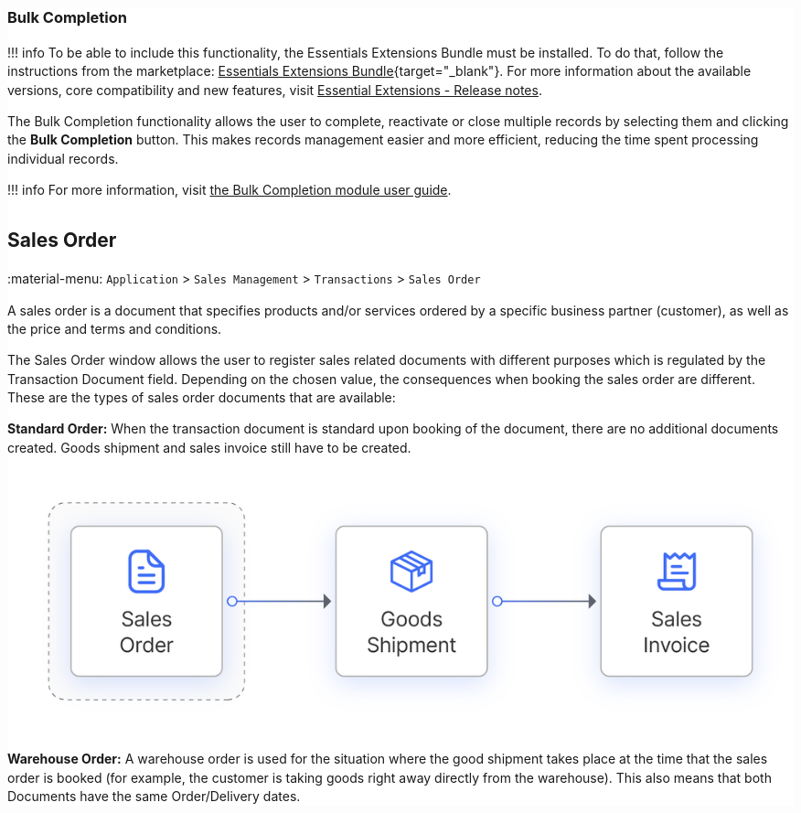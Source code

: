 ### Bulk Completion

!!! info
    To be able to include this functionality, the Essentials Extensions Bundle must be installed. To do that, follow the instructions from the marketplace: [Essentials Extensions Bundle](https://marketplace.etendo.cloud/#/product-details?module=39AC2D9F72124AC7A1D0A3D005293C9E){target="_blank"}. For more information about the available versions, core compatibility and new features, visit [Essential Extensions - Release notes](../../../../whats-new/release-notes/etendo-classic/bundles/essentials-extensions/release-notes.md).

The Bulk Completion functionality allows the user to complete, reactivate or close multiple records by selecting them and clicking the **Bulk Completion** button. This makes records management easier and more efficient, reducing the time spent processing individual records.

!!! info
    For more information, visit [the Bulk Completion module user guide](../../optional-features/bundles/essentials-extensions/bulk-completion.md).

## Sales Order

:material-menu: `Application` > `Sales Management` > `Transactions` > `Sales Order`

A sales order is a document that specifies products and/or services ordered by a specific business partner (customer), as well as the price and terms and conditions.  

The Sales Order window allows the user to register sales related documents with different purposes which is regulated by the Transaction Document field. Depending on the chosen value, the consequences when booking the sales order are different. These are the types of sales order documents that are available:

**Standard Order:** When the transaction document is standard upon booking of the document, there are no additional documents created. Goods shipment and sales invoice still have to be created.

![Sales Order.png](../../../../assets/user-guide/etendo-classic/basic-features/sales-management/transactions/sales-order.png)


**Warehouse Order:** A warehouse order is used for the situation where the good shipment takes place at the time that the sales order is booked (for example, the customer is taking goods right away directly from the warehouse). This also means that both Documents have the same Order/Delivery dates.
